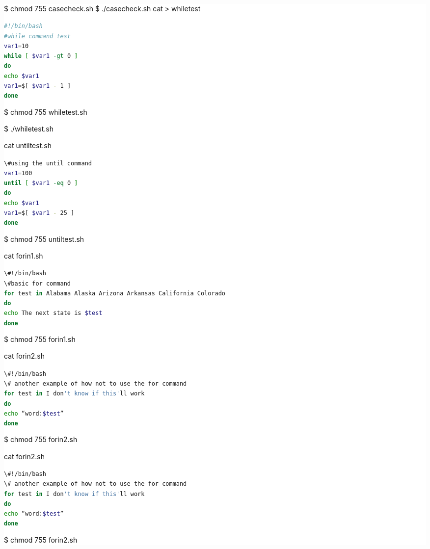 $ chmod 755 casecheck.sh 
$ ./casecheck.sh 
cat > whiletest
```bash
#!/bin/bash
#while command test
var1=10
while [ $var1 -gt 0 ]
do
echo $var1
var1=$[ $var1 - 1 ]
done
```
$ chmod 755 whiletest.sh
 
$ ./whiletest.sh
 
 
cat untiltest.sh 
```bash
\#using the until command
var1=100
until [ $var1 -eq 0 ]
do
echo $var1
var1=$[ $var1 - 25 ]
done
``` 
$ chmod 755 untiltest.sh
 
 
 
cat forin1.sh 
```bash
\#!/bin/bash
\#basic for command
for test in Alabama Alaska Arizona Arkansas California Colorado
do
echo The next state is $test
done
 ```
 
$ chmod 755 forin1.sh
 
 
cat forin2.sh 
```bash
\#!/bin/bash
\# another example of how not to use the for command
for test in I don't know if this'll work
do
echo “word:$test”
done
 ```
 
$ chmod 755 forin2.sh
 
cat forin2.sh 
```bash
\#!/bin/bash
\# another example of how not to use the for command
for test in I don't know if this'll work
do
echo “word:$test”
done
```
$ chmod 755 forin2.sh
 